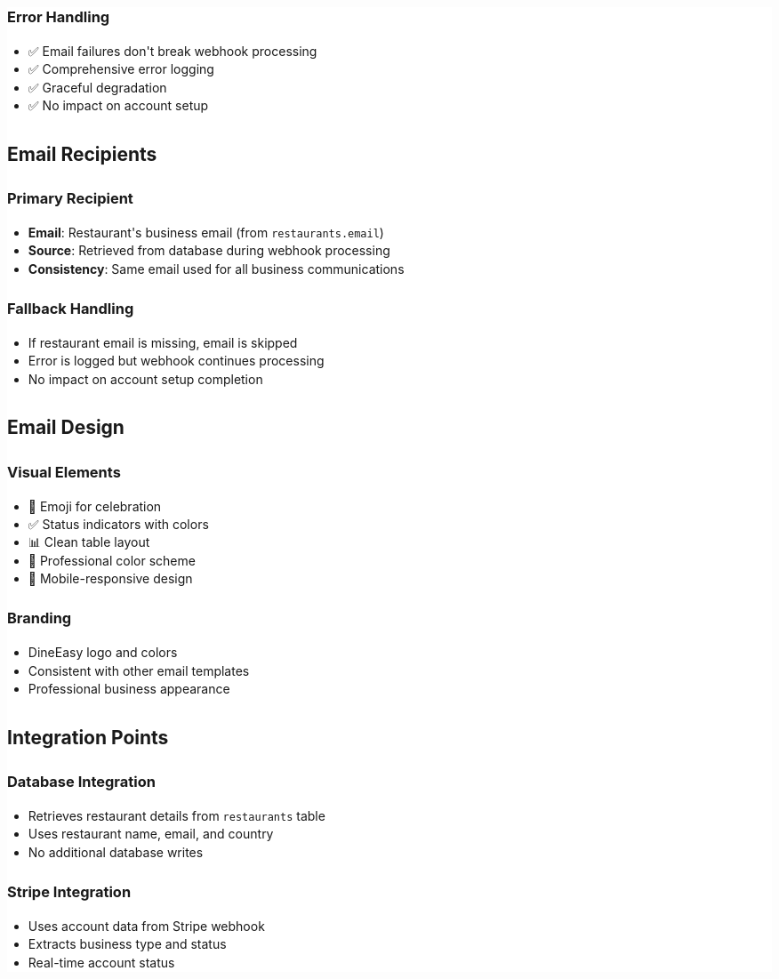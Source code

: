 ### **Error Handling**

- ✅ Email failures don't break webhook processing
- ✅ Comprehensive error logging
- ✅ Graceful degradation
- ✅ No impact on account setup

## Email Recipients

### **Primary Recipient**

- **Email**: Restaurant's business email (from `restaurants.email`)
- **Source**: Retrieved from database during webhook processing
- **Consistency**: Same email used for all business communications

### **Fallback Handling**

- If restaurant email is missing, email is skipped
- Error is logged but webhook continues processing
- No impact on account setup completion

## Email Design

### **Visual Elements**

- 🎉 Emoji for celebration
- ✅ Status indicators with colors
- 📊 Clean table layout
- 🎨 Professional color scheme
- 📱 Mobile-responsive design

### **Branding**

- DineEasy logo and colors
- Consistent with other email templates
- Professional business appearance

## Integration Points

### **Database Integration**

- Retrieves restaurant details from `restaurants` table
- Uses restaurant name, email, and country
- No additional database writes

### **Stripe Integration**

- Uses account data from Stripe webhook
- Extracts business type and status
- Real-time account status
